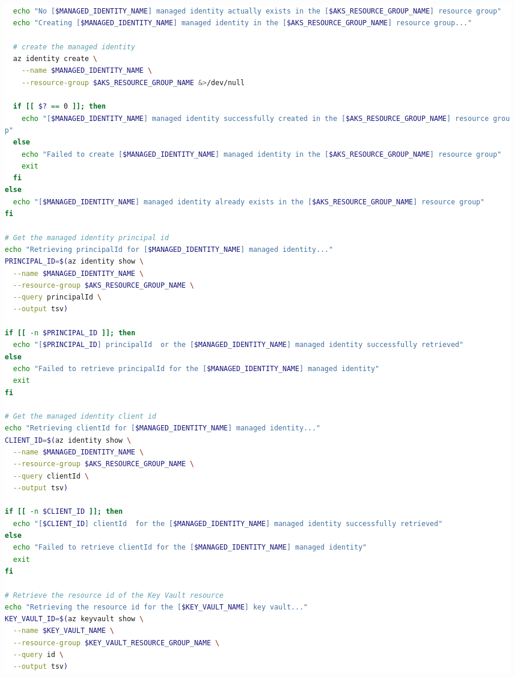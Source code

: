 ```bash
  echo "No [$MANAGED_IDENTITY_NAME] managed identity actually exists in the [$AKS_RESOURCE_GROUP_NAME] resource group"
  echo "Creating [$MANAGED_IDENTITY_NAME] managed identity in the [$AKS_RESOURCE_GROUP_NAME] resource group..."

  # create the managed identity
  az identity create \
    --name $MANAGED_IDENTITY_NAME \
    --resource-group $AKS_RESOURCE_GROUP_NAME &>/dev/null

  if [[ $? == 0 ]]; then
    echo "[$MANAGED_IDENTITY_NAME] managed identity successfully created in the [$AKS_RESOURCE_GROUP_NAME] resource group"
  else
    echo "Failed to create [$MANAGED_IDENTITY_NAME] managed identity in the [$AKS_RESOURCE_GROUP_NAME] resource group"
    exit
  fi
else
  echo "[$MANAGED_IDENTITY_NAME] managed identity already exists in the [$AKS_RESOURCE_GROUP_NAME] resource group"
fi

# Get the managed identity principal id
echo "Retrieving principalId for [$MANAGED_IDENTITY_NAME] managed identity..."
PRINCIPAL_ID=$(az identity show \
  --name $MANAGED_IDENTITY_NAME \
  --resource-group $AKS_RESOURCE_GROUP_NAME \
  --query principalId \
  --output tsv)

if [[ -n $PRINCIPAL_ID ]]; then
  echo "[$PRINCIPAL_ID] principalId  or the [$MANAGED_IDENTITY_NAME] managed identity successfully retrieved"
else
  echo "Failed to retrieve principalId for the [$MANAGED_IDENTITY_NAME] managed identity"
  exit
fi

# Get the managed identity client id
echo "Retrieving clientId for [$MANAGED_IDENTITY_NAME] managed identity..."
CLIENT_ID=$(az identity show \
  --name $MANAGED_IDENTITY_NAME \
  --resource-group $AKS_RESOURCE_GROUP_NAME \
  --query clientId \
  --output tsv)

if [[ -n $CLIENT_ID ]]; then
  echo "[$CLIENT_ID] clientId  for the [$MANAGED_IDENTITY_NAME] managed identity successfully retrieved"
else
  echo "Failed to retrieve clientId for the [$MANAGED_IDENTITY_NAME] managed identity"
  exit
fi

# Retrieve the resource id of the Key Vault resource
echo "Retrieving the resource id for the [$KEY_VAULT_NAME] key vault..."
KEY_VAULT_ID=$(az keyvault show \
  --name $KEY_VAULT_NAME \
  --resource-group $KEY_VAULT_RESOURCE_GROUP_NAME \
  --query id \
  --output tsv)

```